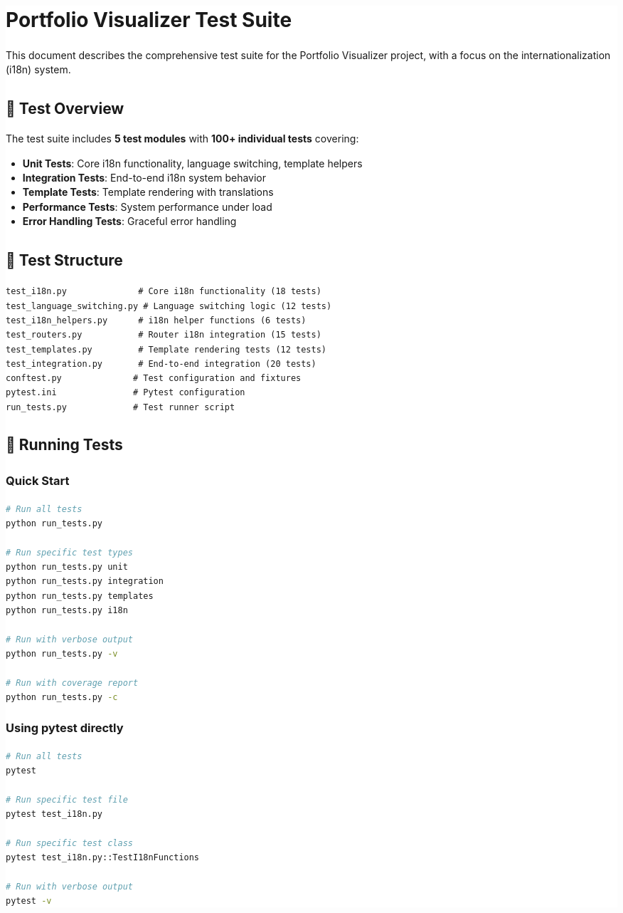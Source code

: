 # Portfolio Visualizer Test Suite

This document describes the comprehensive test suite for the Portfolio Visualizer project, with a focus on the internationalization (i18n) system.

## 🧪 Test Overview

The test suite includes **5 test modules** with **100+ individual tests** covering:

- **Unit Tests**: Core i18n functionality, language switching, template helpers
- **Integration Tests**: End-to-end i18n system behavior
- **Template Tests**: Template rendering with translations
- **Performance Tests**: System performance under load
- **Error Handling Tests**: Graceful error handling

## 📁 Test Structure

```
test_i18n.py              # Core i18n functionality (18 tests)
test_language_switching.py # Language switching logic (12 tests)
test_i18n_helpers.py      # i18n helper functions (6 tests)
test_routers.py           # Router i18n integration (15 tests)
test_templates.py         # Template rendering tests (12 tests)
test_integration.py       # End-to-end integration (20 tests)
conftest.py              # Test configuration and fixtures
pytest.ini               # Pytest configuration
run_tests.py             # Test runner script
```

## 🚀 Running Tests

### Quick Start
```bash
# Run all tests
python run_tests.py

# Run specific test types
python run_tests.py unit
python run_tests.py integration
python run_tests.py templates
python run_tests.py i18n

# Run with verbose output
python run_tests.py -v

# Run with coverage report
python run_tests.py -c
```

### Using pytest directly
```bash
# Run all tests
pytest

# Run specific test file
pytest test_i18n.py

# Run specific test class
pytest test_i18n.py::TestI18nFunctions

# Run with verbose output
pytest -v
```